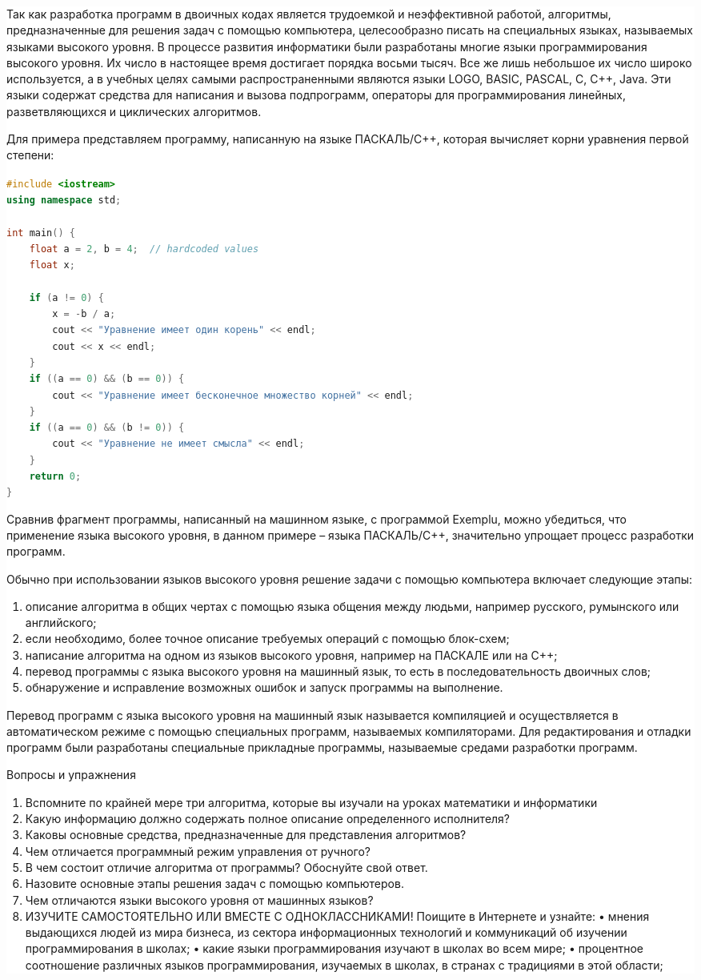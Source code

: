 Так как разработка программ в двоичных кодах является трудоемкой и неэффективной работой, алгоритмы, предназначенные для решения задач с помощью компьютера, целесообразно писать на специальных языках, называемых  языками высокого уровня. В процессе развития информатики были разработаны многие языки программирования высокого уровня. Их число в настоящее время достигает порядка восьми тысяч. Все же лишь небольшое их число широко используется, а в учебных целях самыми распространенными являются языки LOGO, BASIC, PASCAL, C, C++, Java. Эти языки содержат средства для написания и вызова подпрограмм, операторы для программирования линейных, разветвляющихся и циклических алгоритмов.

Для примера представляем программу, написанную на языке ПАСКАЛЬ/C++, которая вычисляет корни уравнения первой степени:

```C++
#include <iostream>
using namespace std;

int main() {
    float a = 2, b = 4;  // hardcoded values
    float x;

    if (a != 0) {
        x = -b / a;
        cout << "Уравнение имеет один корень" << endl;
        cout << x << endl;
    }
    if ((a == 0) && (b == 0)) {
        cout << "Уравнение имеет бесконечное множество корней" << endl;
    }
    if ((a == 0) && (b != 0)) {
        cout << "Уравнение не имеет смысла" << endl;
    }
    return 0;
}
```

Сравнив фрагмент программы, написанный на машинном языке, с программой Exemplu, можно убедиться, что применение языка высокого уровня, в данном примере – языка ПАСКАЛЬ/C++, значительно упрощает процесс разработки программ.
   
Обычно при использовании языков высокого уровня решение задачи с помощью компьютера включает следующие этапы:
1) описание алгоритма в общих чертах с помощью языка общения между людьми, например русского, румынского или английского;
2) если необходимо, более точное описание требуемых операций с помощью блок-схем;
3) написание алгоритма на одном из языков высокого уровня, например на ПАСКАЛЕ или на C++;
4) перевод программы с языка высокого уровня на машинный язык, то есть в последовательность двоичных слов;
5) обнаружение и исправление возможных ошибок и запуск программы на выполнение.

Перевод программ с языка высокого уровня на машинный язык называется компиляцией и осуществляется в автоматическом режиме с помощью специальных программ, называемых компиляторами. Для редактирования и отладки программ были разработаны специальные прикладные программы, называемые средами разработки программ.

Вопросы и упражнения
1. Вспомните по крайней мере три алгоритма, которые вы изучали на уроках математики и информатики
2. Какую информацию должно содержать полное описание определенного исполнителя?
3. Каковы основные средства, предназначенные для представления алгоритмов?
4. Чем отличается программный режим управления от ручного?
5. В чем состоит отличие алгоритма от программы? Обоснуйте свой ответ.
6.  Назовите основные этапы решения задач с помощью компьютеров.
7. Чем отличаются языки высокого уровня от машинных языков?
8. ИЗУЧИТЕ САМОСТОЯТЕЛЬНО ИЛИ ВМЕСТЕ С ОДНОКЛАССНИКАМИ! Поищите в Интернете и узнайте:
         •     мнения выдающихся людей из мира бизнеса, из сектора информационных технологий и коммуникаций об изучении программирования в школах;
         •     какие языки программирования изучают в школах во всем мире;
         •     процентное соотношение различных языков программирования, изучаемых в школах, в странах с традициями в этой области;